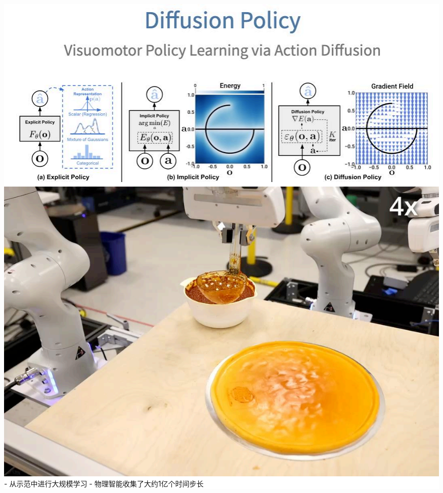 <img src="../img/rli-03/20250914-rli-03-pic-11.png" width="100%">
<img src="../img/rli-03/20250914-rli-03-pic-12.png" width="100%">
- 从示范中进行大规模学习
- 物理智能收集了大约1亿个时间步长
